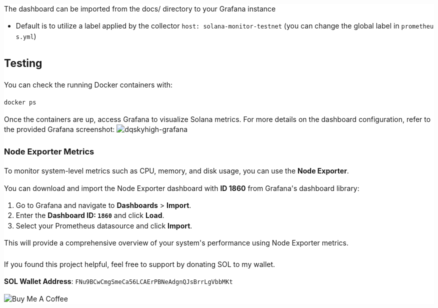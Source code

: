 The dashboard can be imported from the docs/ directory to your Grafana instance<br>
  - Default is to utilize a label applied by the collector `host: solana-monitor-testnet` (you can change the global label in `prometheus.yml`)

## Testing
You can check the running Docker containers with:
```bash
docker ps
```
Once the containers are up, access Grafana to visualize Solana metrics. For more details on the dashboard configuration, refer to the provided Grafana screenshot:
<img src="https://i.ibb.co/7kc3L8g/dqskyhigh-grafana.png" alt="dqskyhigh-grafana" border="0" style="width:100%;">

### Node Exporter Metrics

To monitor system-level metrics such as CPU, memory, and disk usage, you can use the **Node Exporter**.

You can download and import the Node Exporter dashboard with **ID 1860** from Grafana's dashboard library:

1. Go to Grafana and navigate to **Dashboards** > **Import**.
2. Enter the **Dashboard ID: `1860`** and click **Load**.
3. Select your Prometheus datasource and click **Import**.

This will provide a comprehensive overview of your system's performance using Node Exporter metrics.

### 
If you found this project helpful, feel free to support by donating SOL to my wallet.

**SOL Wallet Address**: `FNu9BCwCmgSmeCa56LCAErPBNeAdgnQJsBrrLgVbbMKt`

<img src="https://www.buymeacoffee.com/assets/img/custom_images/yellow_img.png" alt="Buy Me A Coffee">